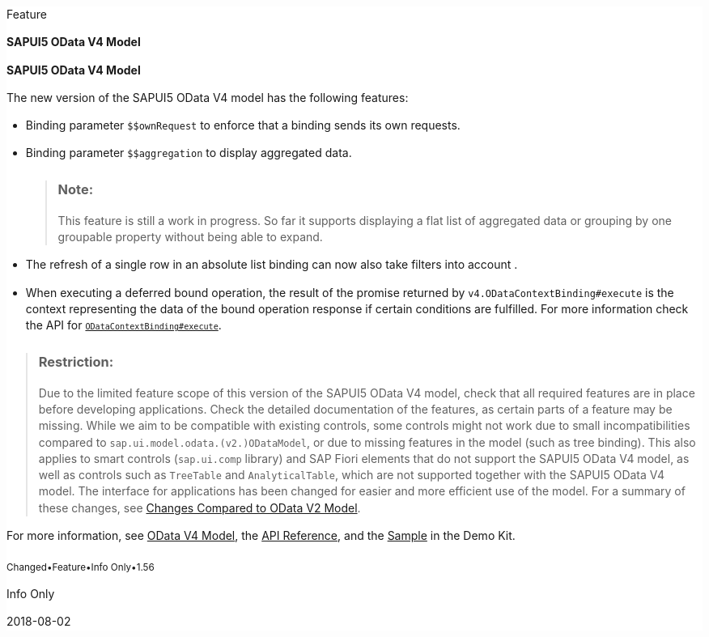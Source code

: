 Feature 

</td>
<td valign="top">

**SAPUI5 OData V4 Model** 

</td>
<td valign="top">

**SAPUI5 OData V4 Model**

The new version of the SAPUI5 OData V4 model has the following features:

-   Binding parameter `$$ownRequest` to enforce that a binding sends its own requests.

-   Binding parameter `$$aggregation` to display aggregated data.

    > ### Note:  
    > This feature is still a work in progress. So far it supports displaying a flat list of aggregated data or grouping by one groupable property without being able to expand.

-   The refresh of a single row in an absolute list binding can now also take filters into account .

-   When executing a deferred bound operation, the result of the promise returned by `v4.ODataContextBinding#execute` is the context representing the data of the bound operation response if certain conditions are fulfilled. For more information check the API for <code><a href="https://ui5.sap.com/#/api/sap.ui.model.odata.v4.ODataContextBinding/methods/execute"><code>ODataContextBinding#execute</code></a></code>.


> ### Restriction:  
> Due to the limited feature scope of this version of the SAPUI5 OData V4 model, check that all required features are in place before developing applications. Check the detailed documentation of the features, as certain parts of a feature may be missing. While we aim to be compatible with existing controls, some controls might not work due to small incompatibilities compared to `sap.ui.model.odata.(v2.)ODataModel`, or due to missing features in the model \(such as tree binding\). This also applies to smart controls \(`sap.ui.comp` library\) and SAP Fiori elements that do not support the SAPUI5 OData V4 model, as well as controls such as `TreeTable` and `AnalyticalTable`, which are not supported together with the SAPUI5 OData V4 model. The interface for applications has been changed for easier and more efficient use of the model. For a summary of these changes, see [Changes Compared to OData V2 Model](../04_Essentials/changes-compared-to-odata-v2-model-abd4d7c.md).

For more information, see [OData V4 Model](../04_Essentials/odata-v4-model-5de13cf.md), the [API Reference](https://ui5.sap.com/#/api/sap.ui.model.odata.v4), and the [Sample](https://ui5.sap.com/#/entity/sap.ui.model.odata.v4.ODataModel) in the Demo Kit.

<sub>Changed•Feature•Info Only•1.56</sub>

</td>
<td valign="top">

Info Only 

</td>
<td valign="top">

2018-08-02
